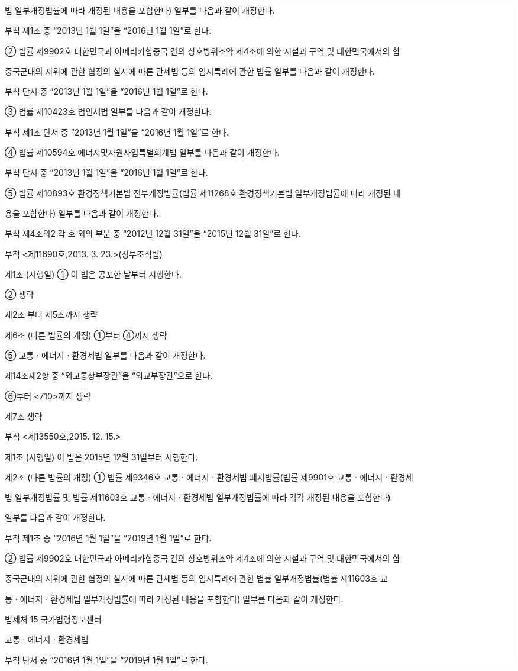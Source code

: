 법 일부개정법률에 따라 개정된 내용을 포함한다) 일부를 다음과 같이 개정한다.

부칙 제1조 중 “2013년 1월 1일”을 “2016년 1월 1일”로 한다.

② 법률 제9902호 대한민국과 아메리카합중국 간의 상호방위조약 제4조에 의한 시설과 구역 및 대한민국에서의 합

중국군대의 지위에 관한 협정의 실시에 따른 관세법 등의 임시특례에 관한 법률 일부를 다음과 같이 개정한다.

부칙 단서 중 “2013년 1월 1일”을 “2016년 1월 1일”로 한다.

③ 법률 제10423호 법인세법 일부를 다음과 같이 개정한다.

부칙 제1조 단서 중 “2013년 1월 1일”을 “2016년 1월 1일”로 한다.

④ 법률 제10594호 에너지및자원사업특별회계법 일부를 다음과 같이 개정한다.

부칙 단서 중 “2013년 1월 1일”을 “2016년 1월 1일”로 한다.

⑤ 법률 제10893호 환경정책기본법 전부개정법률(법률 제11268호 환경정책기본법 일부개정법률에 따라 개정된 내

용을 포함한다) 일부를 다음과 같이 개정한다.

부칙 제4조의2 각 호 외의 부분 중 “2012년 12월 31일”을 “2015년 12월 31일”로 한다.

부칙 <제11690호,2013. 3. 23.>(정부조직법)

제1조 (시행일) ① 이 법은 공포한 날부터 시행한다.

② 생략

제2조 부터 제5조까지 생략

제6조 (다른 법률의 개정) ①부터 ④까지 생략

⑤ 교통ㆍ에너지ㆍ환경세법 일부를 다음과 같이 개정한다.

제14조제2항 중 “외교통상부장관”을 “외교부장관”으로 한다.

⑥부터 <710>까지 생략

제7조 생략

부칙 <제13550호,2015. 12. 15.>

제1조 (시행일) 이 법은 2015년 12월 31일부터 시행한다.

제2조 (다른 법률의 개정) ① 법률 제9346호 교통ㆍ에너지ㆍ환경세법 폐지법률(법률 제9901호 교통ㆍ에너지ㆍ환경세

법 일부개정법률 및 법률 제11603호 교통ㆍ에너지ㆍ환경세법 일부개정법률에 따라 각각 개정된 내용을 포함한다)

일부를 다음과 같이 개정한다.

부칙 제1조 중 “2016년 1월 1일”을 “2019년 1월 1일”로 한다.

② 법률 제9902호 대한민국과 아메리카합중국 간의 상호방위조약 제4조에 의한 시설과 구역 및 대한민국에서의 합

중국군대의 지위에 관한 협정의 실시에 따른 관세법 등의 임시특례에 관한 법률 일부개정법률(법률 제11603호 교

통ㆍ에너지ㆍ환경세법 일부개정법률에 따라 개정된 내용을 포함한다) 일부를 다음과 같이 개정한다.

법제처                              15                            국가법령정보센터

교통ㆍ에너지ㆍ환경세법

부칙 단서 중 “2016년 1월 1일”을 “2019년 1월 1일”로 한다.
